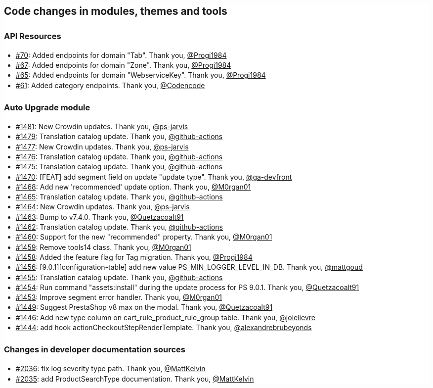 
## Code changes in modules, themes and tools

### API Resources
* [#70](https://github.com/PrestaShop/ps_apiresources/pull/70): Added endpoints for domain "Tab". Thank you, [@Progi1984](https://github.com/Progi1984)
* [#67](https://github.com/PrestaShop/ps_apiresources/pull/67): Added endpoints for domain "Zone". Thank you, [@Progi1984](https://github.com/Progi1984)
* [#65](https://github.com/PrestaShop/ps_apiresources/pull/65): Added endpoints for domain "WebserviceKey". Thank you, [@Progi1984](https://github.com/Progi1984)
* [#61](https://github.com/PrestaShop/ps_apiresources/pull/61): Added category endpoints. Thank you, [@Codencode](https://github.com/Codencode)
### Auto Upgrade module
* [#1481](https://github.com/PrestaShop/autoupgrade/pull/1481): New Crowdin updates. Thank you, [@ps-jarvis](https://github.com/ps-jarvis)
* [#1479](https://github.com/PrestaShop/autoupgrade/pull/1479): Translation catalog update. Thank you, [@github-actions](https://github.com/github-actions)
* [#1477](https://github.com/PrestaShop/autoupgrade/pull/1477): New Crowdin updates. Thank you, [@ps-jarvis](https://github.com/ps-jarvis)
* [#1476](https://github.com/PrestaShop/autoupgrade/pull/1476): Translation catalog update. Thank you, [@github-actions](https://github.com/github-actions)
* [#1475](https://github.com/PrestaShop/autoupgrade/pull/1475): Translation catalog update. Thank you, [@github-actions](https://github.com/github-actions)
* [#1470](https://github.com/PrestaShop/autoupgrade/pull/1470): [FEAT] add segment field on update "update type". Thank you, [@ga-devfront](https://github.com/ga-devfront)
* [#1468](https://github.com/PrestaShop/autoupgrade/pull/1468): Add new 'recommended' update option. Thank you, [@M0rgan01](https://github.com/M0rgan01)
* [#1465](https://github.com/PrestaShop/autoupgrade/pull/1465): Translation catalog update. Thank you, [@github-actions](https://github.com/github-actions)
* [#1464](https://github.com/PrestaShop/autoupgrade/pull/1464): New Crowdin updates. Thank you, [@ps-jarvis](https://github.com/ps-jarvis)
* [#1463](https://github.com/PrestaShop/autoupgrade/pull/1463): Bump to v7.4.0. Thank you, [@Quetzacoalt91](https://github.com/Quetzacoalt91)
* [#1462](https://github.com/PrestaShop/autoupgrade/pull/1462): Translation catalog update. Thank you, [@github-actions](https://github.com/github-actions)
* [#1460](https://github.com/PrestaShop/autoupgrade/pull/1460): Support for the new "recommended" property. Thank you, [@M0rgan01](https://github.com/M0rgan01)
* [#1459](https://github.com/PrestaShop/autoupgrade/pull/1459): Remove tools14 class. Thank you, [@M0rgan01](https://github.com/M0rgan01)
* [#1458](https://github.com/PrestaShop/autoupgrade/pull/1458): Added the feature flag for Tag migration. Thank you, [@Progi1984](https://github.com/Progi1984)
* [#1456](https://github.com/PrestaShop/autoupgrade/pull/1456): [9.0.1][configuration-table] add new value PS_MIN_LOGGER_LEVEL_IN_DB. Thank you, [@mattgoud](https://github.com/mattgoud)
* [#1455](https://github.com/PrestaShop/autoupgrade/pull/1455): Translation catalog update. Thank you, [@github-actions](https://github.com/github-actions)
* [#1454](https://github.com/PrestaShop/autoupgrade/pull/1454): Run command "assets:install" during the update process for PS 9.0.1. Thank you, [@Quetzacoalt91](https://github.com/Quetzacoalt91)
* [#1453](https://github.com/PrestaShop/autoupgrade/pull/1453): Improve segment error handler. Thank you, [@M0rgan01](https://github.com/M0rgan01)
* [#1449](https://github.com/PrestaShop/autoupgrade/pull/1449): Suggest PrestaShop v8 max on the modal. Thank you, [@Quetzacoalt91](https://github.com/Quetzacoalt91)
* [#1446](https://github.com/PrestaShop/autoupgrade/pull/1446): Add new type column on cart_rule_product_rule_group table. Thank you, [@jolelievre](https://github.com/jolelievre)
* [#1444](https://github.com/PrestaShop/autoupgrade/pull/1444): add hook actionCheckoutStepRenderTemplate. Thank you, [@alexandrebrubeyonds](https://github.com/alexandrebrubeyonds)
### Changes in developer documentation sources
* [#2036](https://github.com/PrestaShop/docs/pull/2036): fix log severity type path. Thank you, [@MattKelvin](https://github.com/MattKelvin)
* [#2035](https://github.com/PrestaShop/docs/pull/2035): add ProductSearchType documentation. Thank you, [@MattKelvin](https://github.com/MattKelvin)